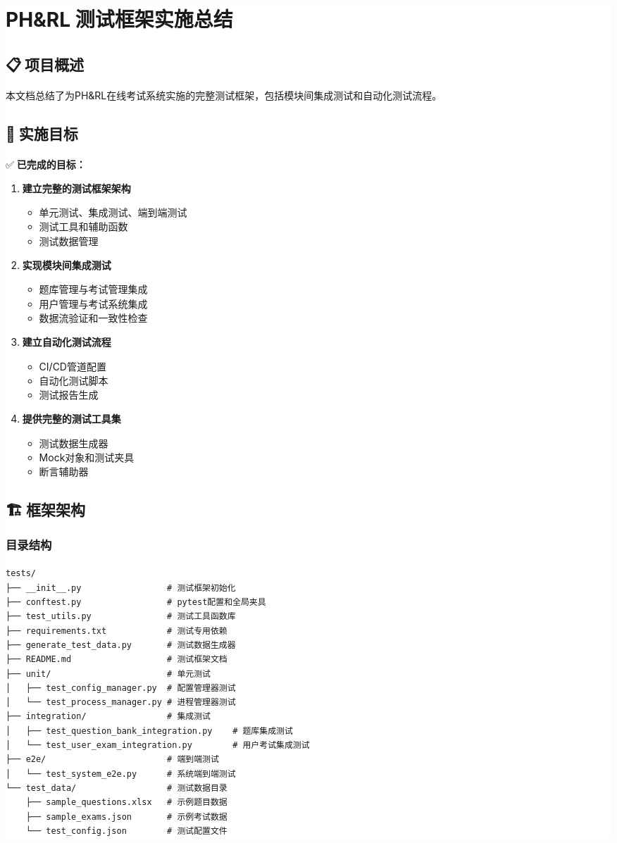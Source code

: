 # PH&RL 测试框架实施总结

## 📋 项目概述

本文档总结了为PH&RL在线考试系统实施的完整测试框架，包括模块间集成测试和自动化测试流程。

## 🎯 实施目标

✅ **已完成的目标：**

1. **建立完整的测试框架架构**
   - 单元测试、集成测试、端到端测试
   - 测试工具和辅助函数
   - 测试数据管理

2. **实现模块间集成测试**
   - 题库管理与考试管理集成
   - 用户管理与考试系统集成
   - 数据流验证和一致性检查

3. **建立自动化测试流程**
   - CI/CD管道配置
   - 自动化测试脚本
   - 测试报告生成

4. **提供完整的测试工具集**
   - 测试数据生成器
   - Mock对象和测试夹具
   - 断言辅助器

## 🏗️ 框架架构

### 目录结构

```
tests/
├── __init__.py                 # 测试框架初始化
├── conftest.py                 # pytest配置和全局夹具
├── test_utils.py               # 测试工具函数库
├── requirements.txt            # 测试专用依赖
├── generate_test_data.py       # 测试数据生成器
├── README.md                   # 测试框架文档
├── unit/                       # 单元测试
│   ├── test_config_manager.py  # 配置管理器测试
│   └── test_process_manager.py # 进程管理器测试
├── integration/                # 集成测试
│   ├── test_question_bank_integration.py    # 题库集成测试
│   └── test_user_exam_integration.py        # 用户考试集成测试
├── e2e/                        # 端到端测试
│   └── test_system_e2e.py      # 系统端到端测试
└── test_data/                  # 测试数据目录
    ├── sample_questions.xlsx   # 示例题目数据
    ├── sample_exams.json       # 示例考试数据
    └── test_config.json        # 测试配置文件
```
